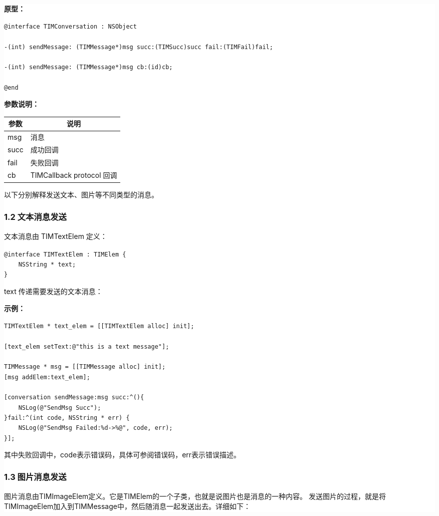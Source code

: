 **原型：**
```
@interface TIMConversation : NSObject

-(int) sendMessage: (TIMMessage*)msg succ:(TIMSucc)succ fail:(TIMFail)fail;

-(int) sendMessage: (TIMMessage*)msg cb:(id)cb;

@end
```
**参数说明：**

参数 | 说明
---|---
msg | 消息 
succ | 成功回调 
fail | 失败回调 
cb | TIMCallback protocol 回调 

以下分别解释发送文本、图片等不同类型的消息。

### 1.2 文本消息发送

文本消息由 TIMTextElem 定义： 

```
@interface TIMTextElem : TIMElem {
    NSString * text;
}
```

text 传递需要发送的文本消息：

**示例：**

```
TIMTextElem * text_elem = [[TIMTextElem alloc] init];

[text_elem setText:@"this is a text message"];

TIMMessage * msg = [[TIMMessage alloc] init];
[msg addElem:text_elem];

[conversation sendMessage:msg succ:^(){
	NSLog(@"SendMsg Succ");
}fail:^(int code, NSString * err) {
	NSLog(@"SendMsg Failed:%d->%@", code, err);
}];
```

其中失败回调中，code表示错误码，具体可参阅错误码，err表示错误描述。

### 1.3 图片消息发送

图片消息由TIMImageElem定义。它是TIMElem的一个子类，也就是说图片也是消息的一种内容。 发送图片的过程，就是将TIMImageElem加入到TIMMessage中，然后随消息一起发送出去。详细如下：
 